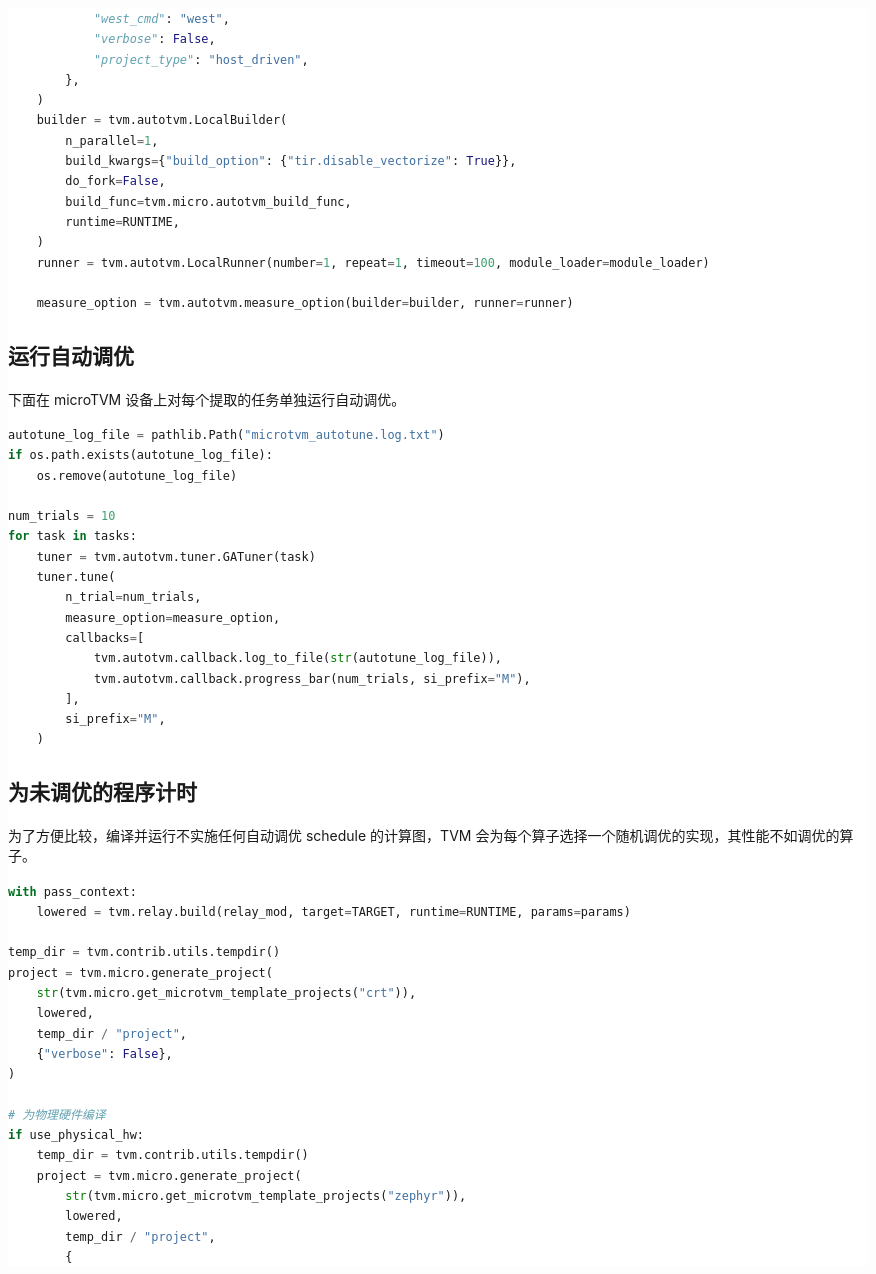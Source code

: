 ``` python
            "west_cmd": "west",
            "verbose": False,
            "project_type": "host_driven",
        },
    )
    builder = tvm.autotvm.LocalBuilder(
        n_parallel=1,
        build_kwargs={"build_option": {"tir.disable_vectorize": True}},
        do_fork=False,
        build_func=tvm.micro.autotvm_build_func,
        runtime=RUNTIME,
    )
    runner = tvm.autotvm.LocalRunner(number=1, repeat=1, timeout=100, module_loader=module_loader)

    measure_option = tvm.autotvm.measure_option(builder=builder, runner=runner)
```

## 运行自动调优

下面在 microTVM 设备上对每个提取的任务单独运行自动调优。

``` python
autotune_log_file = pathlib.Path("microtvm_autotune.log.txt")
if os.path.exists(autotune_log_file):
    os.remove(autotune_log_file)

num_trials = 10
for task in tasks:
    tuner = tvm.autotvm.tuner.GATuner(task)
    tuner.tune(
        n_trial=num_trials,
        measure_option=measure_option,
        callbacks=[
            tvm.autotvm.callback.log_to_file(str(autotune_log_file)),
            tvm.autotvm.callback.progress_bar(num_trials, si_prefix="M"),
        ],
        si_prefix="M",
    )
```

## 为未调优的程序计时

为了方便比较，编译并运行不实施任何自动调优 schedule 的计算图，TVM 会为每个算子选择一个随机调优的实现，其性能不如调优的算子。

``` python
with pass_context:
    lowered = tvm.relay.build(relay_mod, target=TARGET, runtime=RUNTIME, params=params)

temp_dir = tvm.contrib.utils.tempdir()
project = tvm.micro.generate_project(
    str(tvm.micro.get_microtvm_template_projects("crt")),
    lowered,
    temp_dir / "project",
    {"verbose": False},
)

# 为物理硬件编译
if use_physical_hw:
    temp_dir = tvm.contrib.utils.tempdir()
    project = tvm.micro.generate_project(
        str(tvm.micro.get_microtvm_template_projects("zephyr")),
        lowered,
        temp_dir / "project",
        {
```